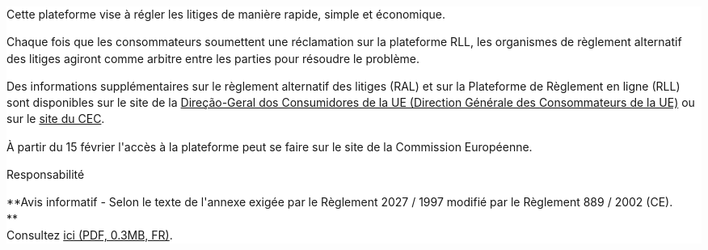 Cette plateforme vise à régler les litiges de manière rapide, simple et économique.  
  
Chaque fois que les consommateurs soumettent une réclamation sur la plateforme RLL, les organismes de règlement alternatif des litiges agiront comme arbitre entre les parties pour résoudre le problème.  
  
Des informations supplémentaires sur le règlement alternatif des litiges (RAL) et sur la Plateforme de Règlement en ligne (RLL) sont disponibles sur le site de la [Direção-Geral dos Consumidores de la UE (Direction Générale des Consommateurs de la UE)](http://ec.europa.eu/consumers/solving_consumer_disputes/non-judicial_redress/adr-odr/index_en.htm) ou sur le [site du CEC](http://cec.consumidor.pt/).  
  
À partir du 15 février l'accès à la plateforme peut se faire sur le site de la Commission Européenne. 

Responsabilité

**Avis informatif - Selon le texte de l'annexe exigée par le Règlement 2027 / 1997 modifié par le Règlement 889 / 2002 (CE).  
**  
Consultez [ici (PDF, 0.3MB, FR)](https://www.flytap.com/-/media/Flytap/PDF/Condicoes-de-Transporte/2021/Passageiros-e-bagagem-reg-889/Passagers-et-bagages-Reg889-FR.pdf?la=fr&hash=6444753EDFD1968F629257A3E2D32FCEF7540C22).